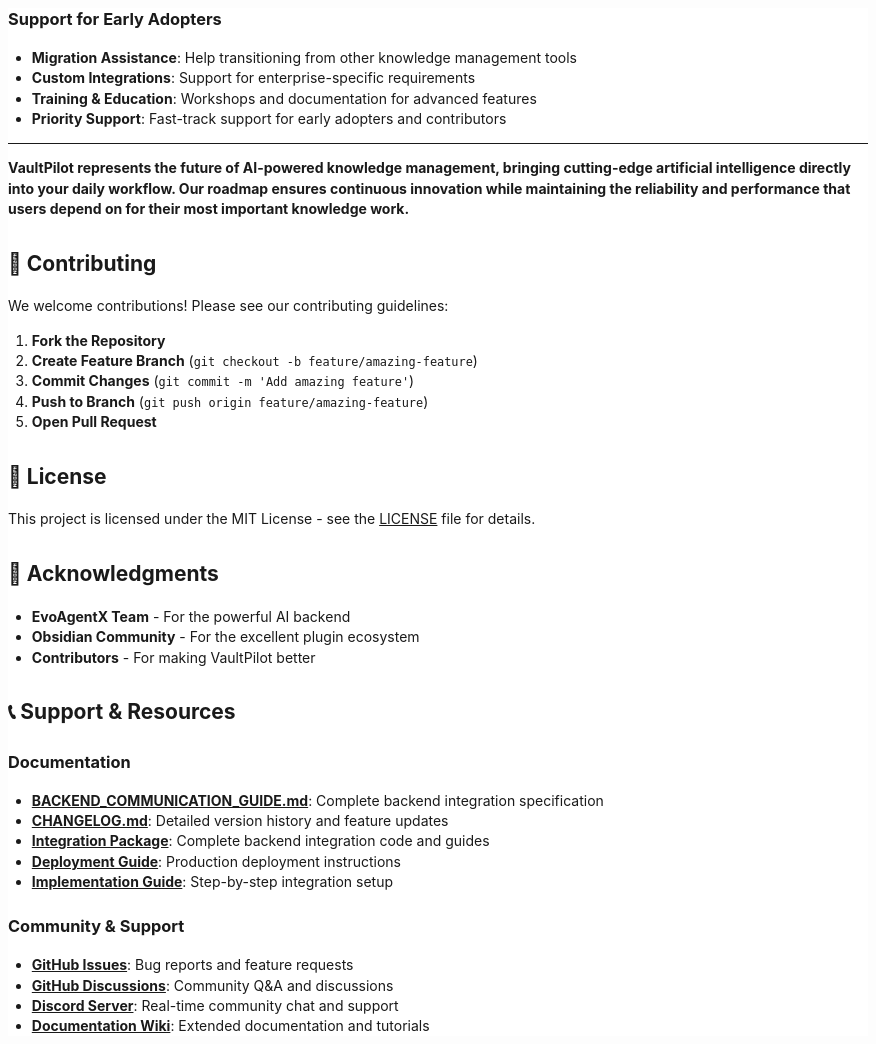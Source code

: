 ### Support for Early Adopters

- **Migration Assistance**: Help transitioning from other knowledge management tools
- **Custom Integrations**: Support for enterprise-specific requirements
- **Training & Education**: Workshops and documentation for advanced features
- **Priority Support**: Fast-track support for early adopters and contributors

---

**VaultPilot represents the future of AI-powered knowledge management, bringing cutting-edge artificial intelligence directly into your daily workflow. Our roadmap ensures continuous innovation while maintaining the reliability and performance that users depend on for their most important knowledge work.**

## 🤝 Contributing

We welcome contributions! Please see our contributing guidelines:

1. **Fork the Repository**
2. **Create Feature Branch** (`git checkout -b feature/amazing-feature`)
3. **Commit Changes** (`git commit -m 'Add amazing feature'`)
4. **Push to Branch** (`git push origin feature/amazing-feature`)
5. **Open Pull Request**

## 📝 License

This project is licensed under the MIT License - see the [LICENSE](LICENSE) file for details.

## 🙏 Acknowledgments

- **EvoAgentX Team** - For the powerful AI backend
- **Obsidian Community** - For the excellent plugin ecosystem
- **Contributors** - For making VaultPilot better

## 📞 Support & Resources

### Documentation
- **[BACKEND_COMMUNICATION_GUIDE.md](BACKEND_COMMUNICATION_GUIDE.md)**: Complete backend integration specification
- **[CHANGELOG.md](CHANGELOG.md)**: Detailed version history and feature updates
- **[Integration Package](/evoagentx_integration/)**: Complete backend integration code and guides
- **[Deployment Guide](/evoagentx_integration/DEPLOYMENT_READY_SUMMARY.md)**: Production deployment instructions
- **[Implementation Guide](/evoagentx_integration/IMPLEMENTATION_GUIDE.md)**: Step-by-step integration setup

### Community & Support
- **[GitHub Issues](https://github.com/malachiledbetter/VaultPilot/issues)**: Bug reports and feature requests
- **[GitHub Discussions](https://github.com/malachiledbetter/VaultPilot/discussions)**: Community Q&A and discussions
- **[Discord Server](https://discord.gg/vaultpilot)**: Real-time community chat and support
- **[Documentation Wiki](https://github.com/malachiledbetter/VaultPilot/wiki)**: Extended documentation and tutorials
